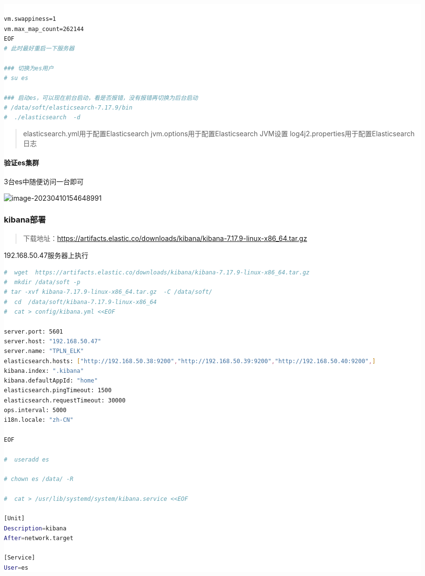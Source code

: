 ```bash

vm.swappiness=1
vm.max_map_count=262144
EOF
# 此时最好重启一下服务器

### 切换为es用户
# su es

### 启动es，可以现在前台启动，看是否报错，没有报错再切换为后台启动
# /data/soft/elasticsearch-7.17.9/bin
#  ./elasticsearch  -d

```

> elasticsearch.yml用于配置Elasticsearch
> jvm.options用于配置Elasticsearch JVM设置
> log4j2.properties用于配置Elasticsearch日志

#### 验证es集群

3台es中随便访问一台即可

![image-20230410154648991](https://gitee.com/root_007/md_file_image/raw/master/202304101546070.png)



### kibana部署

> 下载地址：https://artifacts.elastic.co/downloads/kibana/kibana-7.17.9-linux-x86_64.tar.gz

192.168.50.47服务器上执行

```bash
#  wget  https://artifacts.elastic.co/downloads/kibana/kibana-7.17.9-linux-x86_64.tar.gz
#  mkdir /data/soft -p
# tar -xvf kibana-7.17.9-linux-x86_64.tar.gz  -C /data/soft/ 
#  cd  /data/soft/kibana-7.17.9-linux-x86_64
#  cat > config/kibana.yml <<EOF

server.port: 5601
server.host: "192.168.50.47"
server.name: "TPLN_ELK"
elasticsearch.hosts: ["http://192.168.50.38:9200","http://192.168.50.39:9200","http://192.168.50.40:9200",]
kibana.index: ".kibana"
kibana.defaultAppId: "home"
elasticsearch.pingTimeout: 1500
elasticsearch.requestTimeout: 30000
ops.interval: 5000
i18n.locale: "zh-CN"

EOF

#  useradd es

# chown es /data/ -R 

#  cat > /usr/lib/systemd/system/kibana.service <<EOF

[Unit]
Description=kibana
After=network.target
 
[Service]
User=es
```